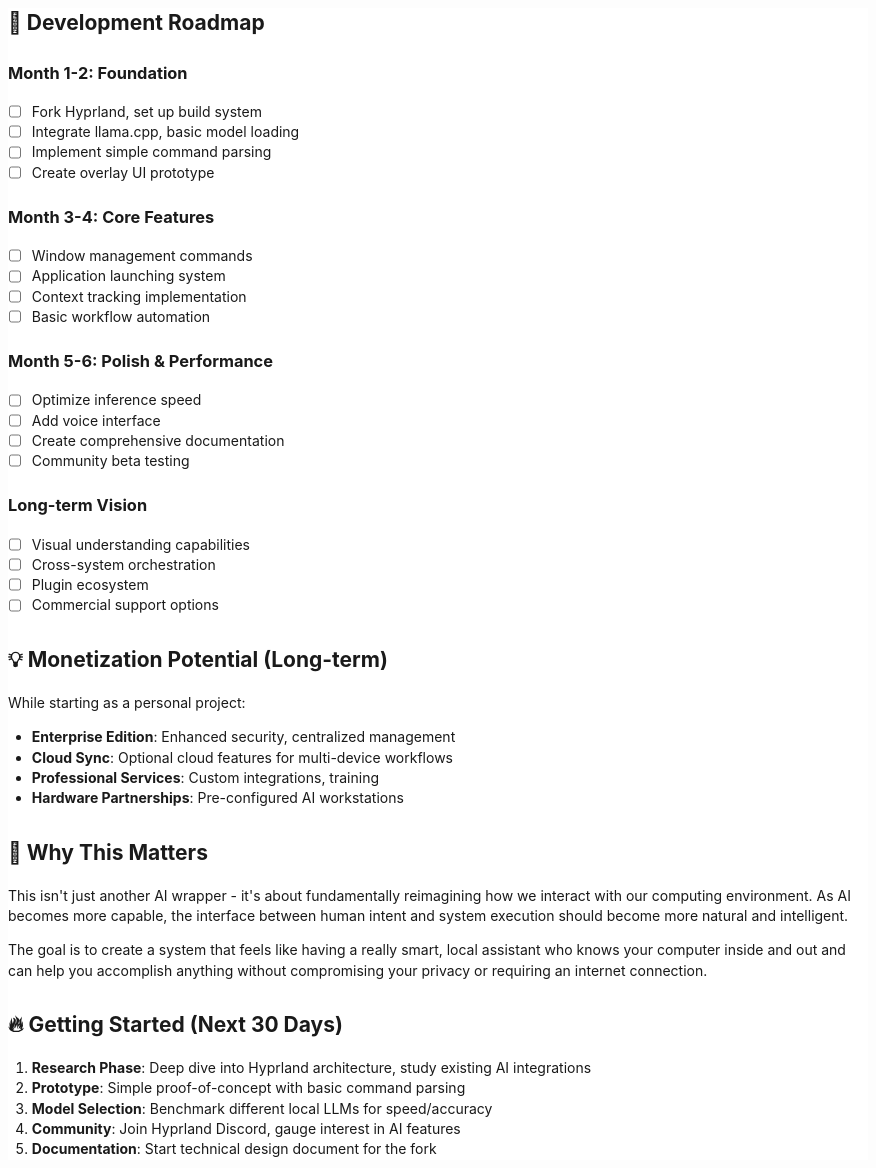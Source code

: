## 🎯 Development Roadmap

### Month 1-2: Foundation
- [ ] Fork Hyprland, set up build system
- [ ] Integrate llama.cpp, basic model loading
- [ ] Implement simple command parsing
- [ ] Create overlay UI prototype

### Month 3-4: Core Features
- [ ] Window management commands
- [ ] Application launching system
- [ ] Context tracking implementation
- [ ] Basic workflow automation

### Month 5-6: Polish & Performance
- [ ] Optimize inference speed
- [ ] Add voice interface
- [ ] Create comprehensive documentation
- [ ] Community beta testing

### Long-term Vision
- [ ] Visual understanding capabilities
- [ ] Cross-system orchestration
- [ ] Plugin ecosystem
- [ ] Commercial support options

## 💡 Monetization Potential (Long-term)

While starting as a personal project:
- **Enterprise Edition**: Enhanced security, centralized management
- **Cloud Sync**: Optional cloud features for multi-device workflows
- **Professional Services**: Custom integrations, training
- **Hardware Partnerships**: Pre-configured AI workstations

## 🌟 Why This Matters

This isn't just another AI wrapper - it's about fundamentally reimagining how we interact with our computing environment. As AI becomes more capable, the interface between human intent and system execution should become more natural and intelligent.

The goal is to create a system that feels like having a really smart, local assistant who knows your computer inside and out and can help you accomplish anything without compromising your privacy or requiring an internet connection.

## 🔥 Getting Started (Next 30 Days)

1. **Research Phase**: Deep dive into Hyprland architecture, study existing AI integrations
2. **Prototype**: Simple proof-of-concept with basic command parsing
3. **Model Selection**: Benchmark different local LLMs for speed/accuracy
4. **Community**: Join Hyprland Discord, gauge interest in AI features
5. **Documentation**: Start technical design document for the fork
